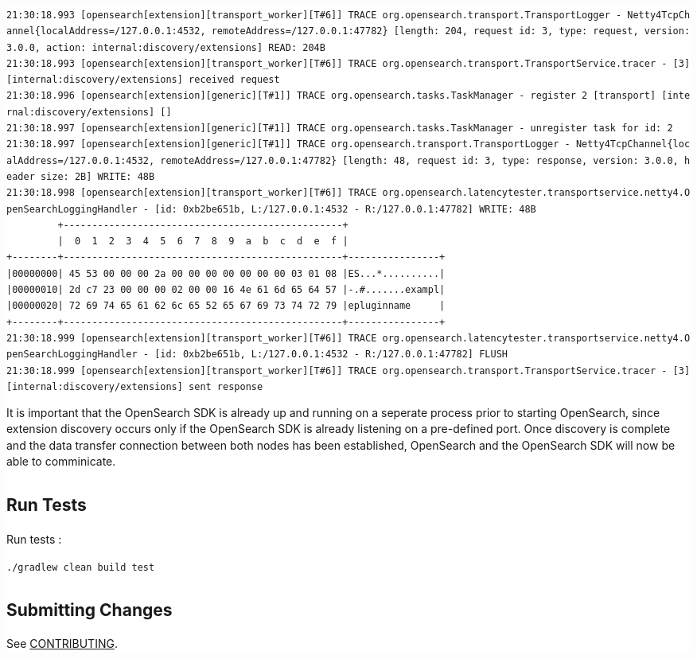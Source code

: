 ```
21:30:18.993 [opensearch[extension][transport_worker][T#6]] TRACE org.opensearch.transport.TransportLogger - Netty4TcpChannel{localAddress=/127.0.0.1:4532, remoteAddress=/127.0.0.1:47782} [length: 204, request id: 3, type: request, version: 3.0.0, action: internal:discovery/extensions] READ: 204B
21:30:18.993 [opensearch[extension][transport_worker][T#6]] TRACE org.opensearch.transport.TransportService.tracer - [3][internal:discovery/extensions] received request
21:30:18.996 [opensearch[extension][generic][T#1]] TRACE org.opensearch.tasks.TaskManager - register 2 [transport] [internal:discovery/extensions] []
21:30:18.997 [opensearch[extension][generic][T#1]] TRACE org.opensearch.tasks.TaskManager - unregister task for id: 2
21:30:18.997 [opensearch[extension][generic][T#1]] TRACE org.opensearch.transport.TransportLogger - Netty4TcpChannel{localAddress=/127.0.0.1:4532, remoteAddress=/127.0.0.1:47782} [length: 48, request id: 3, type: response, version: 3.0.0, header size: 2B] WRITE: 48B
21:30:18.998 [opensearch[extension][transport_worker][T#6]] TRACE org.opensearch.latencytester.transportservice.netty4.OpenSearchLoggingHandler - [id: 0xb2be651b, L:/127.0.0.1:4532 - R:/127.0.0.1:47782] WRITE: 48B
         +-------------------------------------------------+
         |  0  1  2  3  4  5  6  7  8  9  a  b  c  d  e  f |
+--------+-------------------------------------------------+----------------+
|00000000| 45 53 00 00 00 2a 00 00 00 00 00 00 00 03 01 08 |ES...*..........|
|00000010| 2d c7 23 00 00 00 02 00 00 16 4e 61 6d 65 64 57 |-.#.......exampl|
|00000020| 72 69 74 65 61 62 6c 65 52 65 67 69 73 74 72 79 |epluginname     |
+--------+-------------------------------------------------+----------------+
21:30:18.999 [opensearch[extension][transport_worker][T#6]] TRACE org.opensearch.latencytester.transportservice.netty4.OpenSearchLoggingHandler - [id: 0xb2be651b, L:/127.0.0.1:4532 - R:/127.0.0.1:47782] FLUSH
21:30:18.999 [opensearch[extension][transport_worker][T#6]] TRACE org.opensearch.transport.TransportService.tracer - [3][internal:discovery/extensions] sent response
```

It is important that the OpenSearch SDK is already up and running on a seperate process prior to starting OpenSearch, since extension discovery occurs only if the OpenSearch SDK is already listening on a pre-defined port. Once discovery is complete and the data transfer connection between both nodes has been established, OpenSearch and the OpenSearch SDK will now be able to comminicate. 

## Run Tests

Run tests :
```
./gradlew clean build test
```

## Submitting Changes

See [CONTRIBUTING](CONTRIBUTING.md).